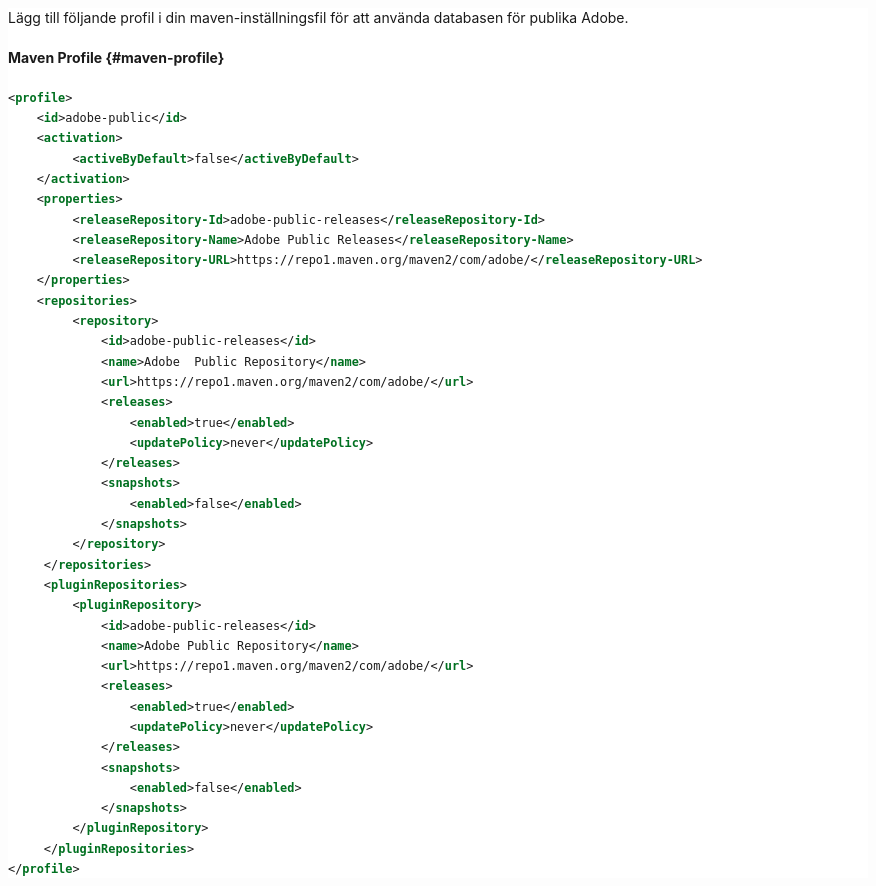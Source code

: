 ```xml
```

Lägg till följande profil i din maven-inställningsfil för att använda databasen för publika Adobe.

#### Maven Profile {#maven-profile}

```xml
<profile>
    <id>adobe-public</id>
    <activation>
         <activeByDefault>false</activeByDefault>
    </activation>
    <properties>
         <releaseRepository-Id>adobe-public-releases</releaseRepository-Id>
         <releaseRepository-Name>Adobe Public Releases</releaseRepository-Name>
         <releaseRepository-URL>https://repo1.maven.org/maven2/com/adobe/</releaseRepository-URL>
    </properties>
    <repositories>
         <repository>
             <id>adobe-public-releases</id>
             <name>Adobe  Public Repository</name>
             <url>https://repo1.maven.org/maven2/com/adobe/</url>
             <releases>
                 <enabled>true</enabled>
                 <updatePolicy>never</updatePolicy>
             </releases>
             <snapshots>
                 <enabled>false</enabled>
             </snapshots>
         </repository>
     </repositories>
     <pluginRepositories>
         <pluginRepository>
             <id>adobe-public-releases</id>
             <name>Adobe Public Repository</name>
             <url>https://repo1.maven.org/maven2/com/adobe/</url>
             <releases>
                 <enabled>true</enabled>
                 <updatePolicy>never</updatePolicy>
             </releases>
             <snapshots>
                 <enabled>false</enabled>
             </snapshots>
         </pluginRepository>
     </pluginRepositories>
</profile>
```
